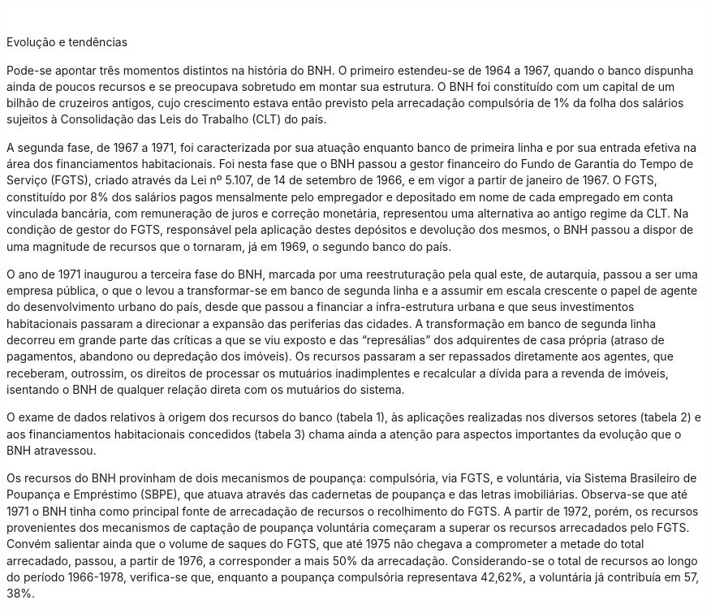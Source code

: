  

Evolução e tendências

Pode-se apontar três momentos distintos na história do BNH. O primeiro
estendeu-se de 1964 a 1967, quando o banco dispunha ainda de poucos
recursos e se preocupava sobretudo em montar sua estrutura. O BNH foi
constituído com um capital de um bilhão de cruzeiros antigos, cujo
crescimento estava então previsto pela arrecadação compulsória de 1% da
folha dos salários sujeitos à Consolidação das Leis do Trabalho (CLT) do
país.

A segunda fase, de 1967 a 1971, foi caracterizada por sua atuação
enquanto banco de primeira linha e por sua entrada efetiva na área dos
financiamentos habitacionais. Foi nesta fase que o BNH passou a gestor
financeiro do Fundo de Garantia do Tempo de Serviço (FGTS), criado
através da Lei nº 5.107, de 14 de setembro de 1966, e em vigor a partir
de janeiro de 1967. O FGTS, constituído por 8% dos salários pagos
mensalmente pelo empregador e depositado em nome de cada empregado em
conta vinculada bancária, com remuneração de juros e correção monetária,
representou uma alternativa ao antigo regime da CLT. Na condição de
gestor do FGTS, responsável pela aplicação destes depósitos e devolução
dos mesmos, o BNH passou a dispor de uma magnitude de recursos que o
tornaram, já em 1969, o segundo banco do país.

O ano de 1971 inaugurou a terceira fase do BNH, marcada por uma
reestruturação pela qual este, de autarquia, passou a ser uma empresa
pública, o que o levou a transformar-se em banco de segunda linha e a
assumir em escala crescente o papel de agente do desenvolvimento urbano
do país, desde que passou a financiar a infra-estrutura urbana e que
seus investimentos habitacionais passaram a direcionar a expansão das
periferias das cidades. A transformação em banco de segunda linha
decorreu em grande parte das críticas a que se viu exposto e das
“represálias” dos adquirentes de casa própria (atraso de pagamentos,
abandono ou depredação dos imóveis). Os recursos passaram a ser
repassados diretamente aos agentes, que receberam, outrossim, os
direitos de processar os mutuários inadimplentes e recalcular a dívida
para a revenda de imóveis, isentando o BNH de qualquer relação direta
com os mutuários do sistema.

O exame de dados relativos à origem dos recursos do banco (tabela 1), às
aplicações realizadas nos diversos setores (tabela 2) e aos
financiamentos habitacionais concedidos (tabela 3) chama ainda a atenção
para aspectos importantes da evolução que o BNH atravessou.

Os recursos do BNH provinham de dois mecanismos de poupança:
compulsória, via FGTS, e voluntária, via Sistema Brasileiro de Poupança
e Empréstimo (SBPE), que atuava através das cadernetas de poupança e das
letras imobiliárias. Observa-se que até 1971 o BNH tinha como principal
fonte de arrecadação de recursos o recolhimento do FGTS. A partir de
1972, porém, os recursos provenientes dos mecanismos de captação de
poupança voluntária começaram a superar os recursos arrecadados pelo
FGTS. Convém salientar ainda que o volume de saques do FGTS, que até
1975 não chegava a comprometer a metade do total arrecadado, passou, a
partir de 1976, a corresponder a mais 50% da arrecadação.
Considerando-se o total de recursos ao longo do período 1966-1978,
verifica-se que, enquanto a poupança compulsória representava 42,62%, a
voluntária já contribuía em 57, 38%.
